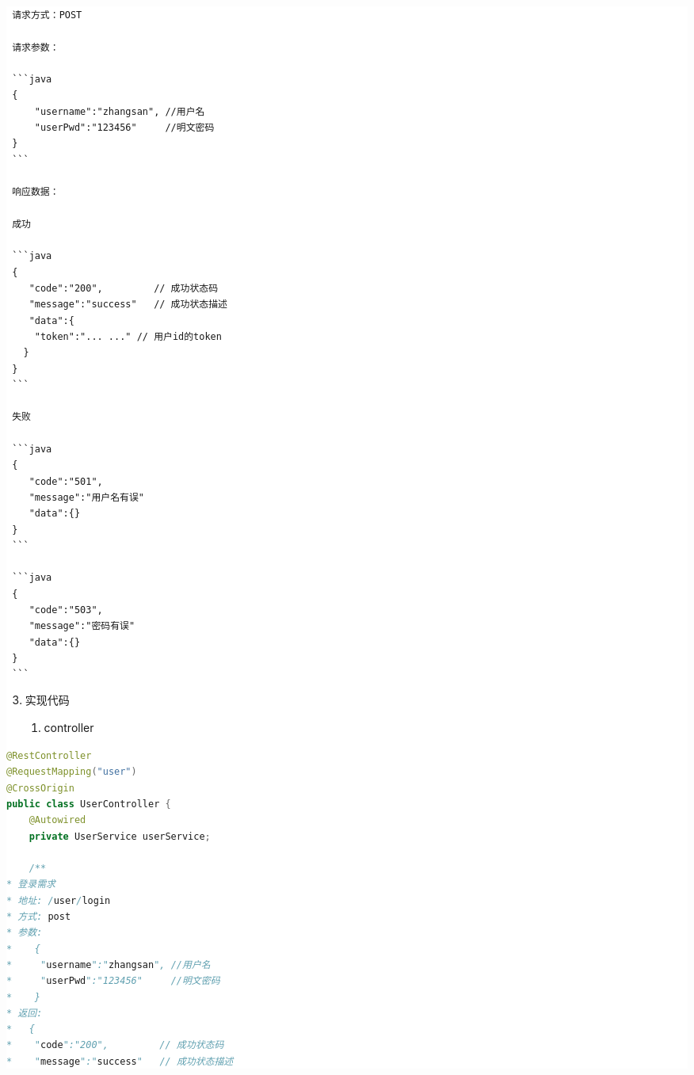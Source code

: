      请求方式：POST

     请求参数：

     ```java
     {
         "username":"zhangsan", //用户名
         "userPwd":"123456"     //明文密码
     }
     ```

     响应数据：

     成功

     ```java
     {
        "code":"200",         // 成功状态码 
        "message":"success"   // 成功状态描述
        "data":{
         "token":"... ..." // 用户id的token
       }
     }
     ```

     失败

     ```java
     {
        "code":"501",
        "message":"用户名有误"
        "data":{}
     }
     ```

     ```java
     {
        "code":"503",
        "message":"密码有误"
        "data":{}
     }
     ```

  3. 实现代码

     1.  controller


```java
@RestController
@RequestMapping("user")
@CrossOrigin
public class UserController {
    @Autowired
    private UserService userService;

    /**
* 登录需求
* 地址: /user/login
* 方式: post
* 参数:
*    {
*     "username":"zhangsan", //用户名
*     "userPwd":"123456"     //明文密码
*    }
* 返回:
*   {
*    "code":"200",         // 成功状态码
*    "message":"success"   // 成功状态描述
```